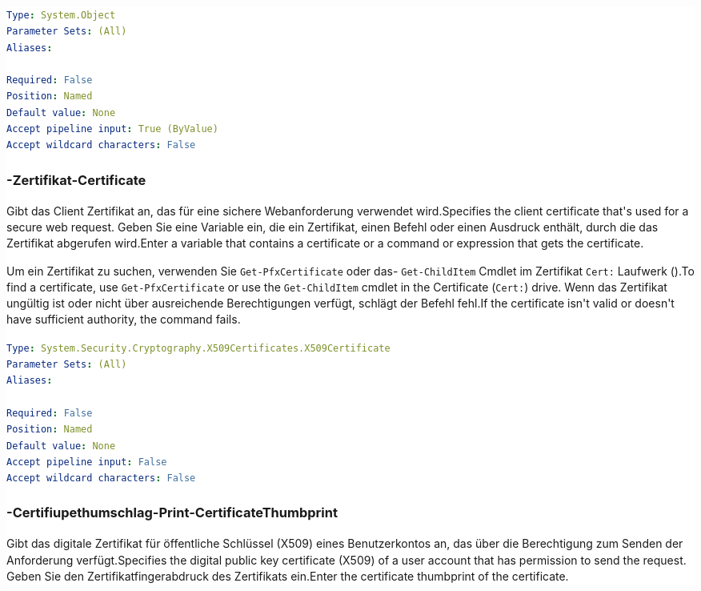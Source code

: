 ```yaml
Type: System.Object
Parameter Sets: (All)
Aliases:

Required: False
Position: Named
Default value: None
Accept pipeline input: True (ByValue)
Accept wildcard characters: False
```

### <span data-ttu-id="251d0-200">-Zertifikat</span><span class="sxs-lookup"><span data-stu-id="251d0-200">-Certificate</span></span>

<span data-ttu-id="251d0-201">Gibt das Client Zertifikat an, das für eine sichere Webanforderung verwendet wird.</span><span class="sxs-lookup"><span data-stu-id="251d0-201">Specifies the client certificate that's used for a secure web request.</span></span> <span data-ttu-id="251d0-202">Geben Sie eine Variable ein, die ein Zertifikat, einen Befehl oder einen Ausdruck enthält, durch die das Zertifikat abgerufen wird.</span><span class="sxs-lookup"><span data-stu-id="251d0-202">Enter a variable that contains a certificate or a command or expression that gets the certificate.</span></span>

<span data-ttu-id="251d0-203">Um ein Zertifikat zu suchen, verwenden Sie `Get-PfxCertificate` oder das- `Get-ChildItem` Cmdlet im Zertifikat `Cert:` Laufwerk ().</span><span class="sxs-lookup"><span data-stu-id="251d0-203">To find a certificate, use `Get-PfxCertificate` or use the `Get-ChildItem` cmdlet in the Certificate (`Cert:`) drive.</span></span> <span data-ttu-id="251d0-204">Wenn das Zertifikat ungültig ist oder nicht über ausreichende Berechtigungen verfügt, schlägt der Befehl fehl.</span><span class="sxs-lookup"><span data-stu-id="251d0-204">If the certificate isn't valid or doesn't have sufficient authority, the command fails.</span></span>

```yaml
Type: System.Security.Cryptography.X509Certificates.X509Certificate
Parameter Sets: (All)
Aliases:

Required: False
Position: Named
Default value: None
Accept pipeline input: False
Accept wildcard characters: False
```

### <span data-ttu-id="251d0-205">-Certifiupethumschlag-Print</span><span class="sxs-lookup"><span data-stu-id="251d0-205">-CertificateThumbprint</span></span>

<span data-ttu-id="251d0-206">Gibt das digitale Zertifikat für öffentliche Schlüssel (X509) eines Benutzerkontos an, das über die Berechtigung zum Senden der Anforderung verfügt.</span><span class="sxs-lookup"><span data-stu-id="251d0-206">Specifies the digital public key certificate (X509) of a user account that has permission to send the request.</span></span> <span data-ttu-id="251d0-207">Geben Sie den Zertifikatfingerabdruck des Zertifikats ein.</span><span class="sxs-lookup"><span data-stu-id="251d0-207">Enter the certificate thumbprint of the certificate.</span></span>
